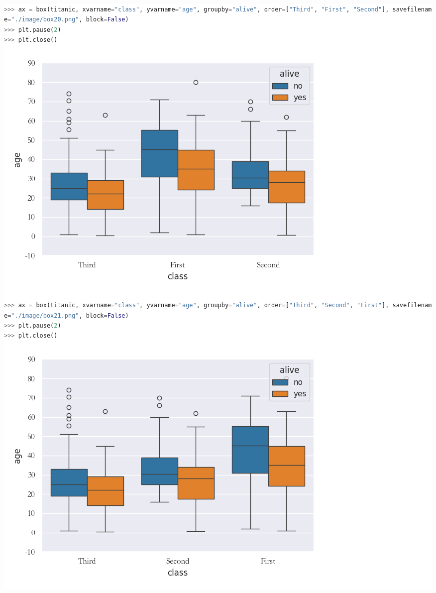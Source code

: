 ```python
>>> ax = box(titanic, xvarname="class", yvarname="age", groupby="alive", order=["Third", "First", "Second"], savefilename="./image/box20.png", block=False)
>>> plt.pause(2)
>>> plt.close()
```

![](../test/image/box20.png)

```python
>>> ax = box(titanic, xvarname="class", yvarname="age", groupby="alive", order=["Third", "Second", "First"], savefilename="./image/box21.png", block=False)
>>> plt.pause(2)
>>> plt.close()
```

![](../test/image/box21.png)